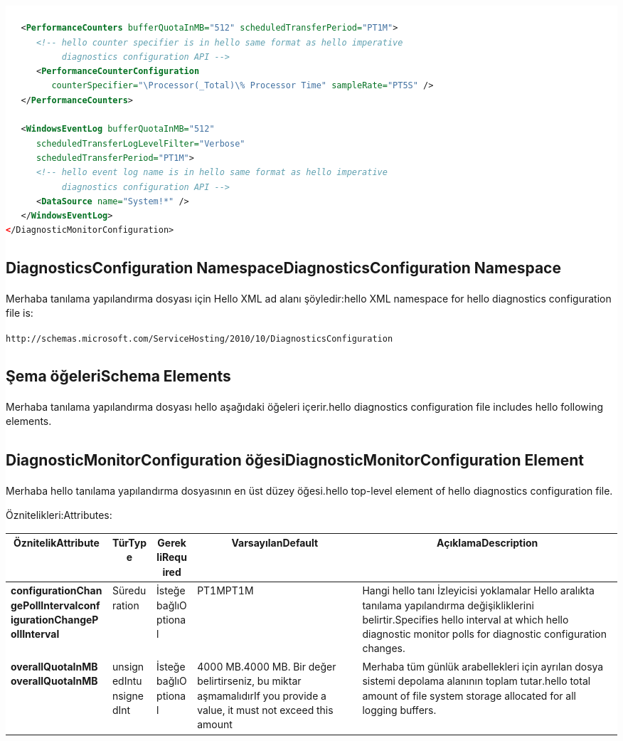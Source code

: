 ```xml  

   <PerformanceCounters bufferQuotaInMB="512" scheduledTransferPeriod="PT1M">  
      <!-- hello counter specifier is in hello same format as hello imperative   
           diagnostics configuration API -->  
      <PerformanceCounterConfiguration   
         counterSpecifier="\Processor(_Total)\% Processor Time" sampleRate="PT5S" />  
   </PerformanceCounters>  

   <WindowsEventLog bufferQuotaInMB="512"  
      scheduledTransferLogLevelFilter="Verbose"  
      scheduledTransferPeriod="PT1M">  
      <!-- hello event log name is in hello same format as hello imperative   
           diagnostics configuration API -->  
      <DataSource name="System!*" />  
   </WindowsEventLog>  
</DiagnosticMonitorConfiguration>  
```  

## <a name="diagnosticsconfiguration-namespace"></a><span data-ttu-id="f2713-115">DiagnosticsConfiguration Namespace</span><span class="sxs-lookup"><span data-stu-id="f2713-115">DiagnosticsConfiguration Namespace</span></span>  
 <span data-ttu-id="f2713-116">Merhaba tanılama yapılandırma dosyası için Hello XML ad alanı şöyledir:</span><span class="sxs-lookup"><span data-stu-id="f2713-116">hello XML namespace for hello diagnostics configuration file is:</span></span>  

```  
http://schemas.microsoft.com/ServiceHosting/2010/10/DiagnosticsConfiguration  
```  

## <a name="schema-elements"></a><span data-ttu-id="f2713-117">Şema öğeleri</span><span class="sxs-lookup"><span data-stu-id="f2713-117">Schema Elements</span></span>  
 <span data-ttu-id="f2713-118">Merhaba tanılama yapılandırma dosyası hello aşağıdaki öğeleri içerir.</span><span class="sxs-lookup"><span data-stu-id="f2713-118">hello diagnostics configuration file includes hello following elements.</span></span>


## <a name="diagnosticmonitorconfiguration-element"></a><span data-ttu-id="f2713-119">DiagnosticMonitorConfiguration öğesi</span><span class="sxs-lookup"><span data-stu-id="f2713-119">DiagnosticMonitorConfiguration Element</span></span>  
<span data-ttu-id="f2713-120">Merhaba hello tanılama yapılandırma dosyasının en üst düzey öğesi.</span><span class="sxs-lookup"><span data-stu-id="f2713-120">hello top-level element of hello diagnostics configuration file.</span></span>  

<span data-ttu-id="f2713-121">Öznitelikleri:</span><span class="sxs-lookup"><span data-stu-id="f2713-121">Attributes:</span></span>

|<span data-ttu-id="f2713-122">Öznitelik</span><span class="sxs-lookup"><span data-stu-id="f2713-122">Attribute</span></span>  |<span data-ttu-id="f2713-123">Tür</span><span class="sxs-lookup"><span data-stu-id="f2713-123">Type</span></span>   |<span data-ttu-id="f2713-124">Gerekli</span><span class="sxs-lookup"><span data-stu-id="f2713-124">Required</span></span>| <span data-ttu-id="f2713-125">Varsayılan</span><span class="sxs-lookup"><span data-stu-id="f2713-125">Default</span></span> | <span data-ttu-id="f2713-126">Açıklama</span><span class="sxs-lookup"><span data-stu-id="f2713-126">Description</span></span>|  
|-----------|-------|--------|---------|------------|  
|<span data-ttu-id="f2713-127">**configurationChangePollInterval**</span><span class="sxs-lookup"><span data-stu-id="f2713-127">**configurationChangePollInterval**</span></span>|<span data-ttu-id="f2713-128">Süre</span><span class="sxs-lookup"><span data-stu-id="f2713-128">duration</span></span>|<span data-ttu-id="f2713-129">İsteğe bağlı</span><span class="sxs-lookup"><span data-stu-id="f2713-129">Optional</span></span> | <span data-ttu-id="f2713-130">PT1M</span><span class="sxs-lookup"><span data-stu-id="f2713-130">PT1M</span></span>| <span data-ttu-id="f2713-131">Hangi hello tanı İzleyicisi yoklamalar Hello aralıkta tanılama yapılandırma değişikliklerini belirtir.</span><span class="sxs-lookup"><span data-stu-id="f2713-131">Specifies hello interval at which hello diagnostic monitor polls for diagnostic configuration changes.</span></span>|  
|<span data-ttu-id="f2713-132">**overallQuotaInMB**</span><span class="sxs-lookup"><span data-stu-id="f2713-132">**overallQuotaInMB**</span></span>|<span data-ttu-id="f2713-133">unsignedInt</span><span class="sxs-lookup"><span data-stu-id="f2713-133">unsignedInt</span></span>|<span data-ttu-id="f2713-134">İsteğe bağlı</span><span class="sxs-lookup"><span data-stu-id="f2713-134">Optional</span></span>| <span data-ttu-id="f2713-135">4000 MB.</span><span class="sxs-lookup"><span data-stu-id="f2713-135">4000 MB.</span></span> <span data-ttu-id="f2713-136">Bir değer belirtirseniz, bu miktar aşmamalıdır</span><span class="sxs-lookup"><span data-stu-id="f2713-136">If you provide a value, it must not exceed this amount</span></span> |<span data-ttu-id="f2713-137">Merhaba tüm günlük arabellekleri için ayrılan dosya sistemi depolama alanının toplam tutar.</span><span class="sxs-lookup"><span data-stu-id="f2713-137">hello total amount of file system storage allocated for all logging buffers.</span></span>|  
